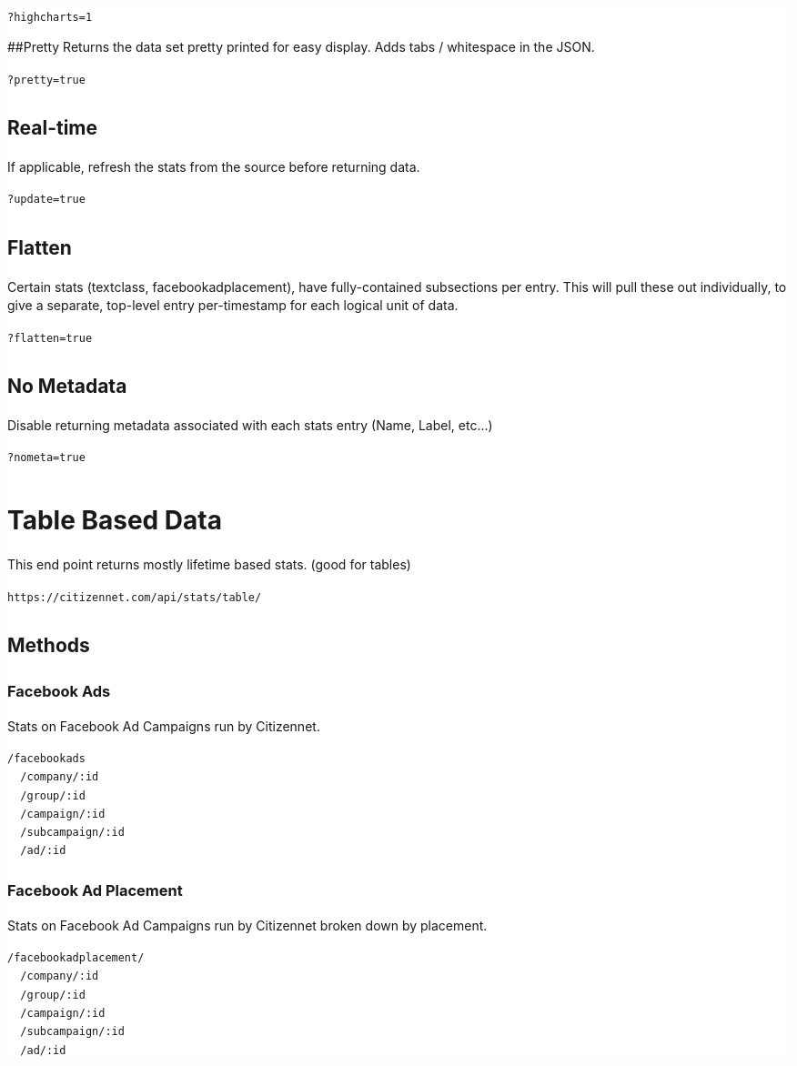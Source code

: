     ?highcharts=1

##Pretty
Returns the data set pretty printed for easy display.  Adds tabs / whitespace in the JSON.

    ?pretty=true

## Real-time
If applicable, refresh the stats from the source before returning data.

    ?update=true

## Flatten
Certain stats (textclass, facebookadplacement), have fully-contained subsections per entry.  This will pull these out individually, to give a separate, top-level entry per-timestamp for each logical unit of data.

    ?flatten=true

## No Metadata
Disable returning metadata associated with each stats entry (Name, Label, etc...)

    ?nometa=true





# Table Based Data

This end point returns mostly lifetime based stats. (good for tables)

    https://citizennet.com/api/stats/table/

## Methods

### Facebook Ads

Stats on Facebook Ad Campaigns run by Citizennet.

    /facebookads
      /company/:id
      /group/:id
      /campaign/:id
      /subcampaign/:id
      /ad/:id

### Facebook Ad Placement

Stats on Facebook Ad Campaigns run by Citizennet broken down by placement.

    /facebookadplacement/
      /company/:id
      /group/:id
      /campaign/:id
      /subcampaign/:id
      /ad/:id
